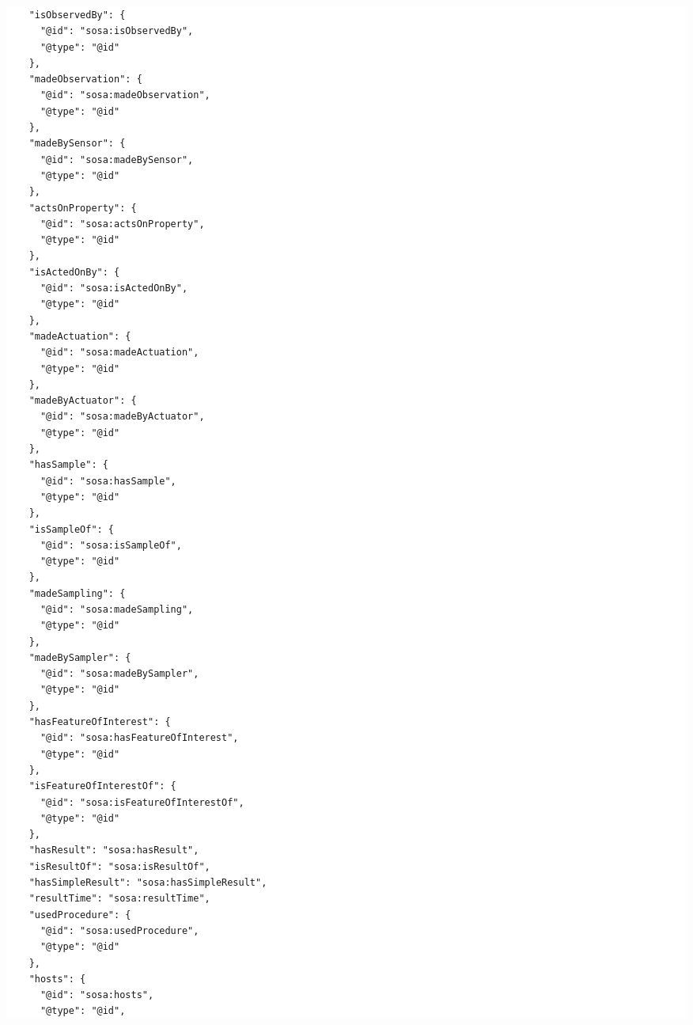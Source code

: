 ```jsonld
    "isObservedBy": {
      "@id": "sosa:isObservedBy",
      "@type": "@id"
    },
    "madeObservation": {
      "@id": "sosa:madeObservation",
      "@type": "@id"
    },
    "madeBySensor": {
      "@id": "sosa:madeBySensor",
      "@type": "@id"
    },
    "actsOnProperty": {
      "@id": "sosa:actsOnProperty",
      "@type": "@id"
    },
    "isActedOnBy": {
      "@id": "sosa:isActedOnBy",
      "@type": "@id"
    },
    "madeActuation": {
      "@id": "sosa:madeActuation",
      "@type": "@id"
    },
    "madeByActuator": {
      "@id": "sosa:madeByActuator",
      "@type": "@id"
    },
    "hasSample": {
      "@id": "sosa:hasSample",
      "@type": "@id"
    },
    "isSampleOf": {
      "@id": "sosa:isSampleOf",
      "@type": "@id"
    },
    "madeSampling": {
      "@id": "sosa:madeSampling",
      "@type": "@id"
    },
    "madeBySampler": {
      "@id": "sosa:madeBySampler",
      "@type": "@id"
    },
    "hasFeatureOfInterest": {
      "@id": "sosa:hasFeatureOfInterest",
      "@type": "@id"
    },
    "isFeatureOfInterestOf": {
      "@id": "sosa:isFeatureOfInterestOf",
      "@type": "@id"
    },
    "hasResult": "sosa:hasResult",
    "isResultOf": "sosa:isResultOf",
    "hasSimpleResult": "sosa:hasSimpleResult",
    "resultTime": "sosa:resultTime",
    "usedProcedure": {
      "@id": "sosa:usedProcedure",
      "@type": "@id"
    },
    "hosts": {
      "@id": "sosa:hosts",
      "@type": "@id",
```
